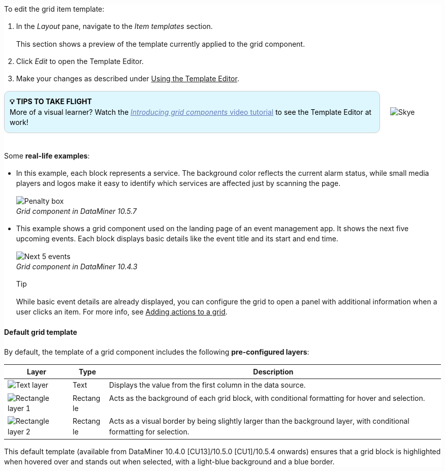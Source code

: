 To edit the grid item template:

1. In the *Layout* pane, navigate to the *Item templates* section.

   This section shows a preview of the template currently applied to the grid component.

1. Click *Edit* to open the Template Editor.

1. Make your changes as described under [Using the Template Editor](xref:Template_Editor).

<div style="display: flex; align-items: center; justify-content: space-between; margin: 0 auto; max-width: 100%;">
  <div style="border: 1px solid #ccc; border-radius: 10px; padding: 10px; flex-grow: 1; background-color: #DEF7FF; margin-right: 20px; color: #000000;">
    <b>💡 TIPS TO TAKE FLIGHT</b><br>
    More of a visual learner? Watch the <a href="https://community.dataminer.services/courses/kata-16/" style="color: #657AB7;"><i>Introducing grid components</i> video tutorial</a> to see the Template Editor at work!
  </div>
  <img src="~/images/Skye.svg" alt="Skye" style="width: 100px; flex-shrink: 0;">
</div>

<br>

Some **real-life examples**:

- In this example, each block represents a service. The background color reflects the current alarm status, while small media players and logos make it easy to identify which services are affected just by scanning the page.

  ![Penalty box](~/dataminer/images/Penalty_Box.png)<br>*Grid component in DataMiner 10.5.7*

- This example shows a grid component used on the landing page of an event management app. It shows the next five upcoming events. Each block displays basic details like the event title and its start and end time.

  ![Next 5 events](~/dataminer/images/Next_Five_Events.png)<br>*Grid component in DataMiner 10.4.3*

  > [!TIP]
  > While basic event details are already displayed, you can configure the grid to open a panel with additional information when a user clicks an item. For more info, see [Adding actions to a grid](#adding-actions-to-a-grid).

#### Default grid template

By default, the template of a grid component includes the following **pre-configured layers**:

| Layer | Type | Description |
|--|--|--|
| ![Text layer](~/dataminer/images/Grid_Text_Layer.png) | Text | Displays the value from the first column in the data source. |
| ![Rectangle layer 1](~/dataminer/images/Grid_Rectangle_Layer.png) | Rectangle | Acts as the background of each grid block, with conditional formatting for hover and selection. |
| ![Rectangle layer 2](~/dataminer/images/Grid_Rectangle_Layer2.png) | Rectangle | Acts as a visual border by being slightly larger than the background layer, with conditional formatting for selection. |

This default template (available from DataMiner 10.4.0 [CU13]/10.5.0 [CU1]/10.5.4 onwards) ensures that a grid block is highlighted when hovered over and stands out when selected, with a light-blue background and a blue border.
